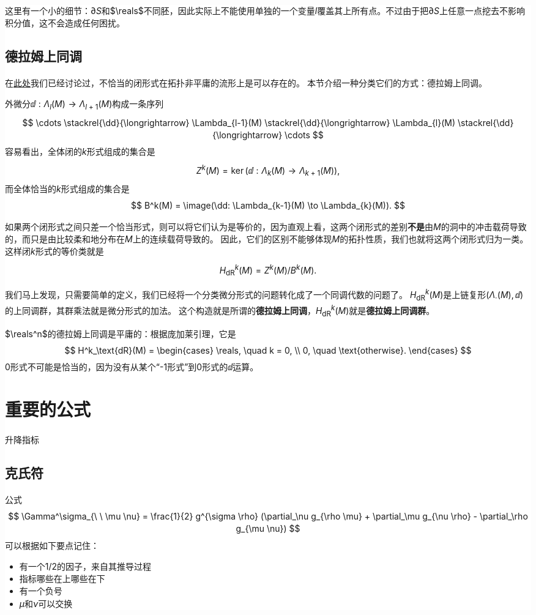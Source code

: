 
这里有一个小的细节：$\partial S$和$\reals$不同胚，因此实际上不能使用单独的一个变量$l$覆盖其上所有点。不过由于把$\partial S$上任意一点挖去不影响积分值，这不会造成任何困扰。

## 德拉姆上同调

在[此处](#闭形式恰当形式)我们已经讨论过，不恰当的闭形式在拓扑非平庸的流形上是可以存在的。
本节介绍一种分类它们的方式：德拉姆上同调。

外微分$\dd:\Lambda_l(M) \to \Lambda_{l+1}(M)$构成一条序列
$$
\cdots \stackrel{\dd}{\longrightarrow} \Lambda_{l-1}(M) \stackrel{\dd}{\longrightarrow} \Lambda_{l}(M) \stackrel{\dd}{\longrightarrow} \cdots 
$$
容易看出，全体闭的$k$形式组成的集合是
$$
Z^k(M) = \ker(\dd: \Lambda_k(M) \to \Lambda_{k+1}(M)),
$$
而全体恰当的$k$形式组成的集合是
$$
B^k(M) = \image(\dd: \Lambda_{k-1}(M) \to \Lambda_{k}(M)).
$$

如果两个闭形式之间只差一个恰当形式，则可以将它们认为是等价的，因为直观上看，这两个闭形式的差别**不是**由$M$的洞中的冲击载荷导致的，而只是由比较柔和地分布在$M$上的连续载荷导致的。
因此，它们的区别不能够体现$M$的拓扑性质，我们也就将这两个闭形式归为一类。
这样闭$k$形式的等价类就是
$$
H^k_\text{dR}(M) = Z^k(M) / B^k(M).
$$

我们马上发现，只需要简单的定义，我们已经将一个分类微分形式的问题转化成了一个同调代数的问题了。
$H^k_\text{dR}(M)$是上链复形$(\Lambda_\cdot(M), \dd)$的上同调群，其群乘法就是微分形式的加法。
这个构造就是所谓的**德拉姆上同调**，$H^k_\text{dR}(M)$就是**德拉姆上同调群**。

$\reals^n$的德拉姆上同调是平庸的：根据庞加莱引理，它是
$$
H^k_\text{dR}(M) = \begin{cases}
    \reals, \quad k = 0, \\
    0, \quad \text{otherwise}.
\end{cases}
$$
0形式不可能是恰当的，因为没有从某个“-1形式”到0形式的$\dd$运算。

# 重要的公式

升降指标

## 克氏符

公式
$$
\Gamma^\sigma_{\ \ \mu \nu} = \frac{1}{2} g^{\sigma \rho} (\partial_\nu g_{\rho \mu} + \partial_\mu g_{\nu \rho} - \partial_\rho g_{\mu \nu})
$$
可以根据如下要点记住：
- 有一个$1/2$的因子，来自其推导过程
- 指标哪些在上哪些在下
- 有一个负号
- $\mu$和$\nu$可以交换
